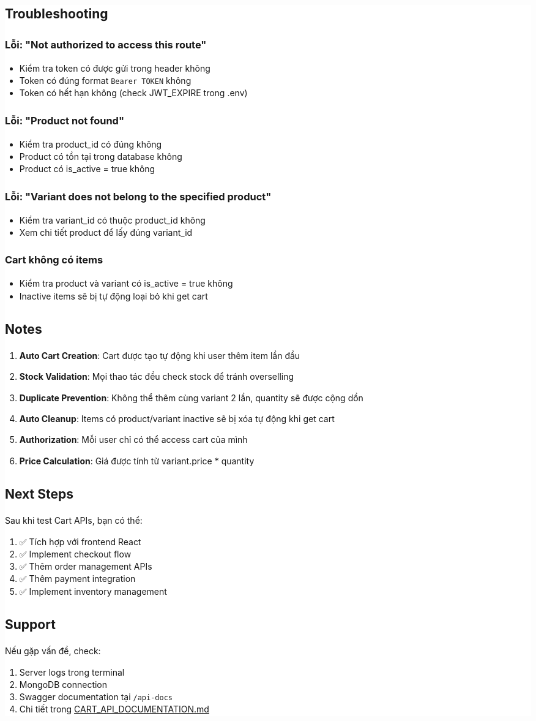 ```javascript
```

## Troubleshooting

### Lỗi: "Not authorized to access this route"
- Kiểm tra token có được gửi trong header không
- Token có đúng format `Bearer TOKEN` không
- Token có hết hạn không (check JWT_EXPIRE trong .env)

### Lỗi: "Product not found"
- Kiểm tra product_id có đúng không
- Product có tồn tại trong database không
- Product có is_active = true không

### Lỗi: "Variant does not belong to the specified product"
- Kiểm tra variant_id có thuộc product_id không
- Xem chi tiết product để lấy đúng variant_id

### Cart không có items
- Kiểm tra product và variant có is_active = true không
- Inactive items sẽ bị tự động loại bỏ khi get cart

## Notes

1. **Auto Cart Creation**: Cart được tạo tự động khi user thêm item lần đầu

2. **Stock Validation**: Mọi thao tác đều check stock để tránh overselling

3. **Duplicate Prevention**: Không thể thêm cùng variant 2 lần, quantity sẽ được cộng dồn

4. **Auto Cleanup**: Items có product/variant inactive sẽ bị xóa tự động khi get cart

5. **Authorization**: Mỗi user chỉ có thể access cart của mình

6. **Price Calculation**: Giá được tính từ variant.price * quantity

## Next Steps

Sau khi test Cart APIs, bạn có thể:

1. ✅ Tích hợp với frontend React
2. ✅ Implement checkout flow
3. ✅ Thêm order management APIs
4. ✅ Thêm payment integration
5. ✅ Implement inventory management

## Support

Nếu gặp vấn đề, check:
1. Server logs trong terminal
2. MongoDB connection
3. Swagger documentation tại `/api-docs`
4. Chi tiết trong [CART_API_DOCUMENTATION.md](./CART_API_DOCUMENTATION.md)

